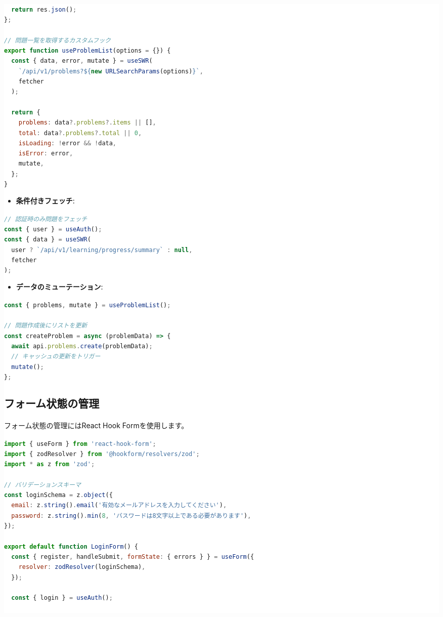 ```jsx
  return res.json();
};

// 問題一覧を取得するカスタムフック
export function useProblemList(options = {}) {
  const { data, error, mutate } = useSWR(
    `/api/v1/problems?${new URLSearchParams(options)}`,
    fetcher
  );
  
  return {
    problems: data?.problems?.items || [],
    total: data?.problems?.total || 0,
    isLoading: !error && !data,
    isError: error,
    mutate,
  };
}
```

- **条件付きフェッチ**:

```jsx
// 認証時のみ問題をフェッチ
const { user } = useAuth();
const { data } = useSWR(
  user ? `/api/v1/learning/progress/summary` : null,
  fetcher
);
```

- **データのミューテーション**:

```jsx
const { problems, mutate } = useProblemList();

// 問題作成後にリストを更新
const createProblem = async (problemData) => {
  await api.problems.create(problemData);
  // キャッシュの更新をトリガー
  mutate();
};
```

## フォーム状態の管理

フォーム状態の管理にはReact Hook Formを使用します。

```jsx
import { useForm } from 'react-hook-form';
import { zodResolver } from '@hookform/resolvers/zod';
import * as z from 'zod';

// バリデーションスキーマ
const loginSchema = z.object({
  email: z.string().email('有効なメールアドレスを入力してください'),
  password: z.string().min(8, 'パスワードは8文字以上である必要があります'),
});

export default function LoginForm() {
  const { register, handleSubmit, formState: { errors } } = useForm({
    resolver: zodResolver(loginSchema),
  });
  
  const { login } = useAuth();
  
```